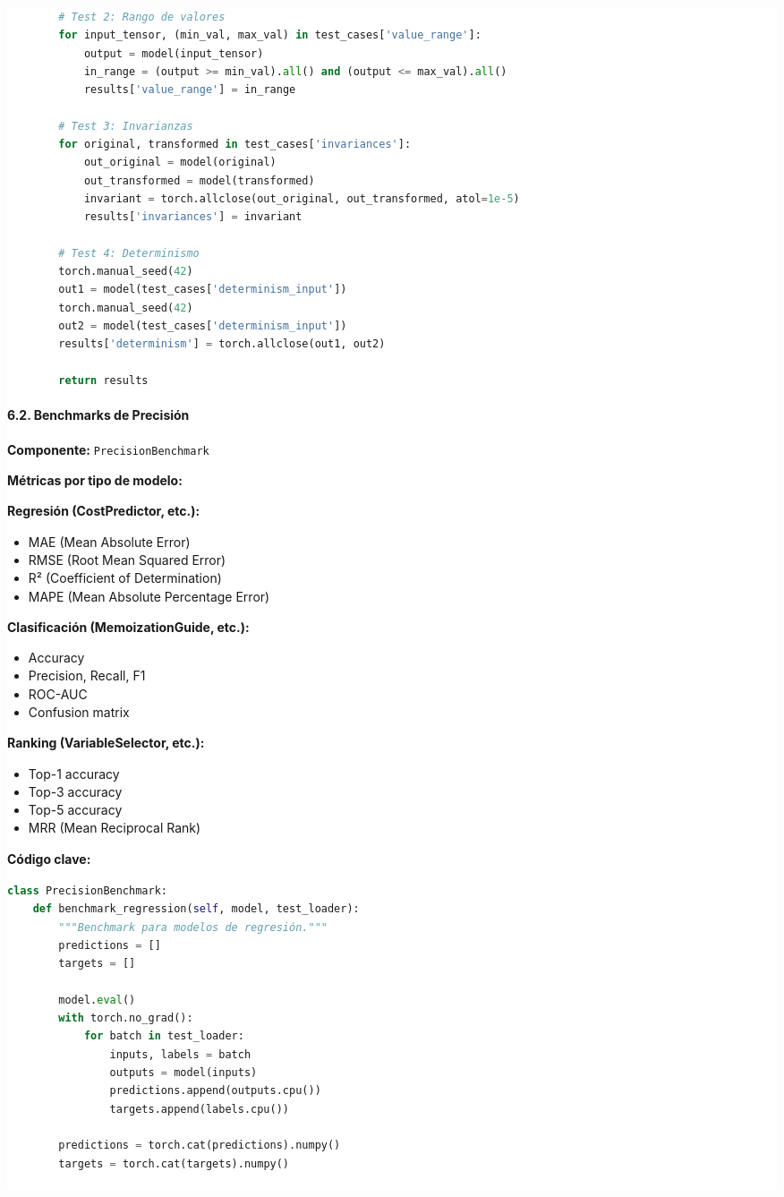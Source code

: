 ```python
        # Test 2: Rango de valores
        for input_tensor, (min_val, max_val) in test_cases['value_range']:
            output = model(input_tensor)
            in_range = (output >= min_val).all() and (output <= max_val).all()
            results['value_range'] = in_range
        
        # Test 3: Invarianzas
        for original, transformed in test_cases['invariances']:
            out_original = model(original)
            out_transformed = model(transformed)
            invariant = torch.allclose(out_original, out_transformed, atol=1e-5)
            results['invariances'] = invariant
        
        # Test 4: Determinismo
        torch.manual_seed(42)
        out1 = model(test_cases['determinism_input'])
        torch.manual_seed(42)
        out2 = model(test_cases['determinism_input'])
        results['determinism'] = torch.allclose(out1, out2)
        
        return results
```

#### 6.2. Benchmarks de Precisión

**Componente:** `PrecisionBenchmark`

**Métricas por tipo de modelo:**

**Regresión (CostPredictor, etc.):**
- MAE (Mean Absolute Error)
- RMSE (Root Mean Squared Error)
- R² (Coefficient of Determination)
- MAPE (Mean Absolute Percentage Error)

**Clasificación (MemoizationGuide, etc.):**
- Accuracy
- Precision, Recall, F1
- ROC-AUC
- Confusion matrix

**Ranking (VariableSelector, etc.):**
- Top-1 accuracy
- Top-3 accuracy
- Top-5 accuracy
- MRR (Mean Reciprocal Rank)

**Código clave:**
```python
class PrecisionBenchmark:
    def benchmark_regression(self, model, test_loader):
        """Benchmark para modelos de regresión."""
        predictions = []
        targets = []
        
        model.eval()
        with torch.no_grad():
            for batch in test_loader:
                inputs, labels = batch
                outputs = model(inputs)
                predictions.append(outputs.cpu())
                targets.append(labels.cpu())
        
        predictions = torch.cat(predictions).numpy()
        targets = torch.cat(targets).numpy()
        
```